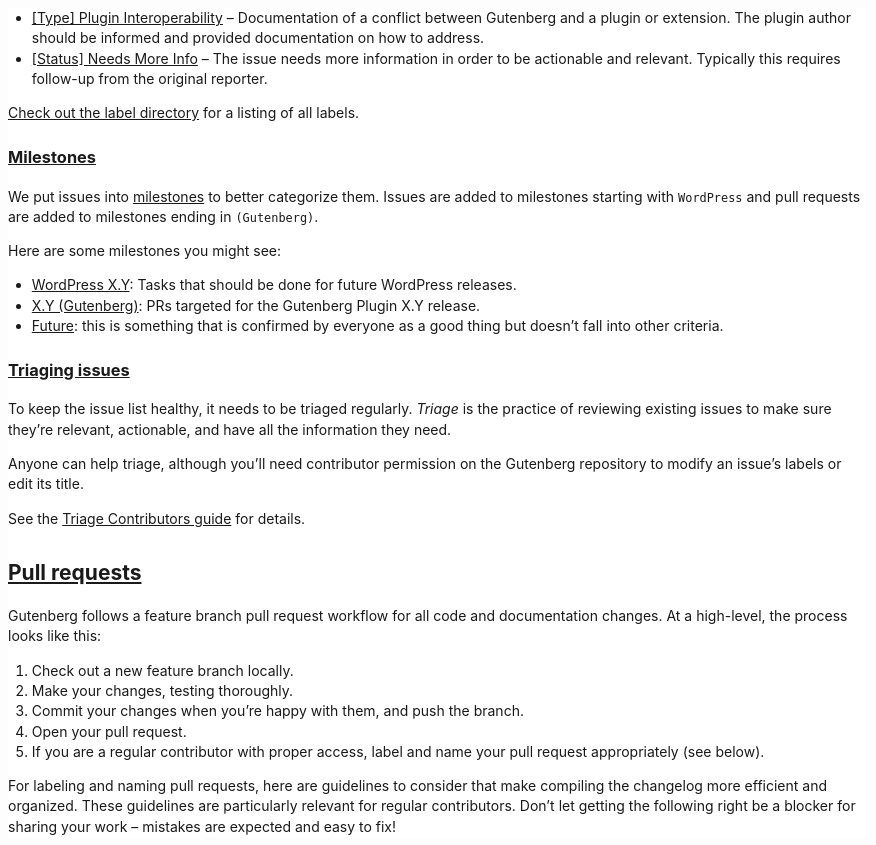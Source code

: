 - [\[Type\] Plugin Interoperability](https://github.com/WordPress/gutenberg/labels/%5BType%5D%20Plugin%20Interoperability) – Documentation of a conflict between Gutenberg and a plugin or extension. The plugin author should be informed and provided documentation on how to address.
- [\[Status\] Needs More Info](https://github.com/WordPress/gutenberg/labels/%5BStatus%5D%20Needs%20More%20Info) – The issue needs more information in order to be actionable and relevant. Typically this requires follow-up from the original reporter.

[Check out the label directory](https://github.com/WordPress/gutenberg/labels) for a listing of all labels.

### [Milestones](https://developer.wordpress.org/block-editor/contributors/repository-management/\#milestones)

We put issues into [milestones](https://github.com/wordpress/gutenberg/milestones) to better categorize them. Issues are added to milestones starting with `WordPress` and pull requests are added to milestones ending in `(Gutenberg)`.

Here are some milestones you might see:

- [WordPress X.Y](https://github.com/WordPress/gutenberg/milestone/70): Tasks that should be done for future WordPress releases.
- [X.Y (Gutenberg)](https://github.com/WordPress/gutenberg/milestone/85): PRs targeted for the Gutenberg Plugin X.Y release.
- [Future](https://github.com/WordPress/gutenberg/milestone/35): this is something that is confirmed by everyone as a good thing but doesn’t fall into other criteria.

### [Triaging issues](https://developer.wordpress.org/block-editor/contributors/repository-management/\#triaging-issues)

To keep the issue list healthy, it needs to be triaged regularly. _Triage_ is the practice of reviewing existing issues to make sure they’re relevant, actionable, and have all the information they need.

Anyone can help triage, although you’ll need contributor permission on the Gutenberg repository to modify an issue’s labels or edit its title.

See the [Triage Contributors guide](https://developer.wordpress.org/block-editor/contributors/triage/) for details.

## [Pull requests](https://developer.wordpress.org/block-editor/contributors/repository-management/\#pull-requests)

Gutenberg follows a feature branch pull request workflow for all code and documentation changes. At a high-level, the process looks like this:

1. Check out a new feature branch locally.
2. Make your changes, testing thoroughly.
3. Commit your changes when you’re happy with them, and push the branch.
4. Open your pull request.
5. If you are a regular contributor with proper access, label and name your pull request appropriately (see below).

For labeling and naming pull requests, here are guidelines to consider that make compiling the changelog more efficient and organized. These guidelines are particularly relevant for regular contributors. Don’t let getting the following right be a blocker for sharing your work – mistakes are expected and easy to fix!
